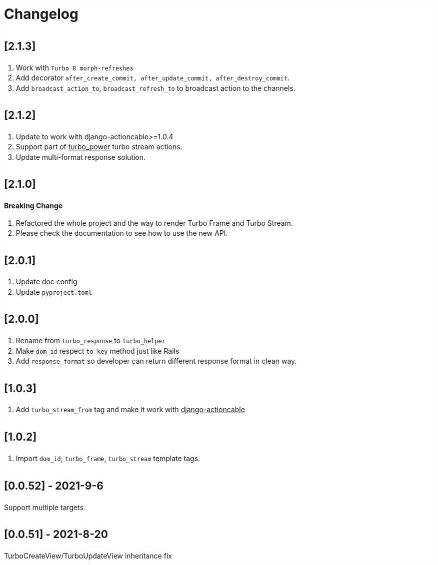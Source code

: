 # Changelog

## [2.1.3]

1. Work with `Turbo 8 morph-refreshes`
2. Add decorator `after_create_commit, after_update_commit, after_destroy_commit`.
3. Add `broadcast_action_to`, `broadcast_refresh_to` to broadcast action to the channels.

## [2.1.2]

1. Update to work with django-actioncable>=1.0.4
2. Support part of [turbo_power](https://github.com/marcoroth/turbo_power) turbo stream actions.
3. Update multi-format response solution.

## [2.1.0]

**Breaking Change**

1. Refactored the whole project and the way to render Turbo Frame and Turbo Stream.
2. Please check the documentation to see how to use the new API.

## [2.0.1]

1. Update doc config
2. Update `pyproject.toml`

## [2.0.0]

1. Rename from `turbo_response` to `turbo_helper`
2. Make `dom_id` respect `to_key` method just like Rails
3. Add `response_format` so developer can return different response format in clean way.

## [1.0.3]

1. Add `turbo_stream_from` tag and make it work with [django-actioncable](https://github.com/AccordBox/django-actioncable)

## [1.0.2]

1. Import `dom_id`, `turbo_frame`, `turbo_stream` template tags.

## [0.0.52] - 2021-9-6

Support multiple targets

## [0.0.51] - 2021-8-20

TurboCreateView/TurboUpdateView inheritance fix
